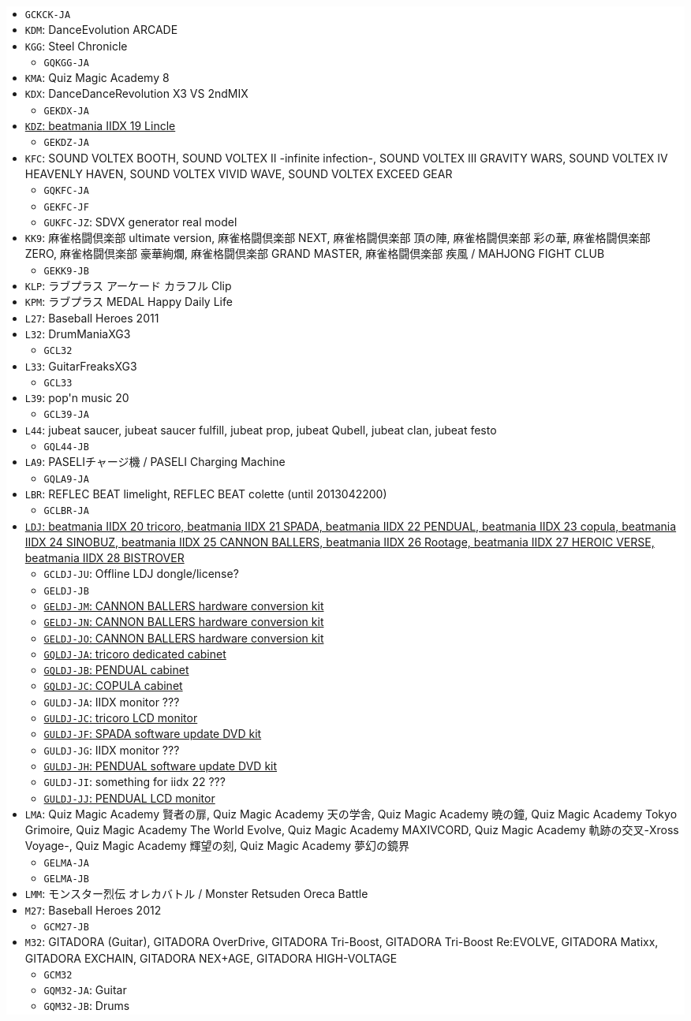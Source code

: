   * `GCKCK-JA`
* `KDM`: DanceEvolution ARCADE
* `KGG`: Steel Chronicle
  * `GQKGG-JA`
* `KMA`: Quiz Magic Academy 8
* `KDX`: DanceDanceRevolution X3 VS 2ndMIX
  * `GEKDX-JA`
* [`KDZ`: beatmania IIDX 19 Lincle](software/KDZ.md)
  * `GEKDZ-JA`
* `KFC`: SOUND VOLTEX BOOTH, SOUND VOLTEX II -infinite infection-, SOUND VOLTEX III GRAVITY WARS, SOUND VOLTEX IV HEAVENLY HAVEN, SOUND VOLTEX VIVID WAVE, SOUND VOLTEX EXCEED GEAR
  * `GQKFC-JA`
  * `GEKFC-JF`
  * `GUKFC-JZ`: SDVX generator real model
* `KK9`: 麻雀格闘倶楽部 ultimate version, 麻雀格闘倶楽部 NEXT, 麻雀格闘倶楽部 頂の陣, 麻雀格闘倶楽部 彩の華, 麻雀格闘倶楽部 ZERO, 麻雀格闘倶楽部 豪華絢爛, 麻雀格闘倶楽部 GRAND MASTER, 麻雀格闘倶楽部 疾風  / MAHJONG FIGHT CLUB
  * `GEKK9-JB`
* `KLP`: ラブプラス アーケード カラフル Clip
* `KPM`: ラブプラス MEDAL Happy Daily Life
* `L27`: Baseball Heroes 2011
* `L32`: DrumManiaXG3
  * `GCL32`
* `L33`: GuitarFreaksXG3
  * `GCL33`
* `L39`: pop'n music 20
  * `GCL39-JA`
* `L44`: jubeat saucer, jubeat saucer fulfill, jubeat prop, jubeat Qubell, jubeat clan, jubeat festo
  * `GQL44-JB`
* `LA9`: PASELIチャージ機 / PASELI Charging Machine
  * `GQLA9-JA`
* `LBR`: REFLEC BEAT limelight, REFLEC BEAT colette (until 2013042200)
  * `GCLBR-JA`
* [`LDJ`: beatmania IIDX 20 tricoro, beatmania IIDX 21 SPADA, beatmania IIDX 22 PENDUAL, beatmania IIDX 23 copula, beatmania IIDX 24 SINOBUZ, beatmania IIDX 25 CANNON BALLERS, beatmania IIDX 26 Rootage, beatmania IIDX 27 HEROIC VERSE, beatmania IIDX 28 BISTROVER](software/LDJ.md)
  * `GCLDJ-JU`: Offline LDJ dongle/license?
  * `GELDJ-JB`
  * [`GELDJ-JM`: CANNON BALLERS hardware conversion kit](product/GELDJ-JM.md)
  * [`GELDJ-JN`: CANNON BALLERS hardware conversion kit](product/GELDJ-JN.md)
  * [`GELDJ-JO`: CANNON BALLERS hardware conversion kit](product/GELDJ-JO.md)
  * [`GQLDJ-JA`: tricoro dedicated cabinet](product/GQLDJ-JA.md)
  * [`GQLDJ-JB`: PENDUAL cabinet](product/GQLDJ-JB.md)
  * [`GQLDJ-JC`: COPULA cabinet](product/GQLDJ-JC.md)
  * `GULDJ-JA`: IIDX monitor ???
  * [`GULDJ-JC`: tricoro LCD monitor](product/GULDJ-JC.md)
  * [`GULDJ-JF`: SPADA software update DVD kit](product/GULDJ-JF.md)
  * `GULDJ-JG`: IIDX monitor ???
  * [`GULDJ-JH`: PENDUAL software update DVD kit](product/GULDJ-JH.md)
  * `GULDJ-JI`: something for iidx 22 ???
  * [`GULDJ-JJ`: PENDUAL LCD monitor](product/GULDJ-JJ.md)
* `LMA`: Quiz Magic Academy 賢者の扉, Quiz Magic Academy 天の学舎, Quiz Magic Academy 暁の鐘,  Quiz Magic Academy Tokyo Grimoire, Quiz Magic Academy The World Evolve, Quiz Magic Academy MAXIVCORD, Quiz Magic Academy 軌跡の交叉-Xross Voyage-, Quiz Magic Academy 輝望の刻, Quiz Magic Academy 夢幻の鏡界 
  * `GELMA-JA`
  * `GELMA-JB`
* `LMM`: モンスター烈伝 オレカバトル / Monster Retsuden Oreca Battle
* `M27`: Baseball Heroes 2012
  * `GCM27-JB`
* `M32`: GITADORA (Guitar), GITADORA OverDrive, GITADORA Tri-Boost, GITADORA Tri-Boost Re:EVOLVE, GITADORA Matixx, GITADORA EXCHAIN, GITADORA NEX+AGE, GITADORA HIGH-VOLTAGE
  * `GCM32`
  * `GQM32-JA`: Guitar
  * `GQM32-JB`: Drums